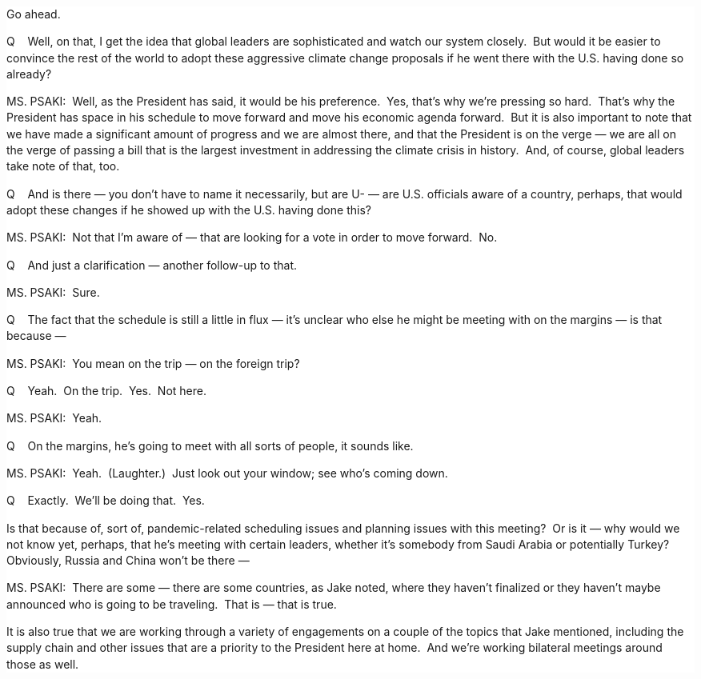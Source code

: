Go ahead.  
  
Q    Well, on that, I get the idea that global leaders are sophisticated
and watch our system closely.  But would it be easier to convince the
rest of the world to adopt these aggressive climate change proposals if
he went there with the U.S. having done so already?  
  
MS. PSAKI:  Well, as the President has said, it would be his preference.
 Yes, that’s why we’re pressing so hard.  That’s why the President has
space in his schedule to move forward and move his economic agenda
forward.  But it is also important to note that we have made a
significant amount of progress and we are almost there, and that the
President is on the verge — we are all on the verge of passing a bill
that is the largest investment in addressing the climate crisis in
history.  And, of course, global leaders take note of that, too.  
  
Q    And is there — you don’t have to name it necessarily, but are U- —
are U.S. officials aware of a country, perhaps, that would adopt these
changes if he showed up with the U.S. having done this?  
  
MS. PSAKI:  Not that I’m aware of — that are looking for a vote in order
to move forward.  No.   
  
Q    And just a clarification — another follow-up to that.  
  
MS. PSAKI:  Sure.  
  
Q    The fact that the schedule is still a little in flux — it’s unclear
who else he might be meeting with on the margins — is that because —  
  
MS. PSAKI:  You mean on the trip — on the foreign trip?  
  
Q    Yeah.  On the trip.  Yes.  Not here.  
  
MS. PSAKI:  Yeah.  
  
Q    On the margins, he’s going to meet with all sorts of people, it
sounds like.  
  
MS. PSAKI:  Yeah.  (Laughter.)  Just look out your window; see who’s
coming down.  
  
Q    Exactly.  We’ll be doing that.  Yes.  
  
Is that because of, sort of, pandemic-related scheduling issues and
planning issues with this meeting?  Or is it — why would we not know
yet, perhaps, that he’s meeting with certain leaders, whether it’s
somebody from Saudi Arabia or potentially Turkey?  Obviously, Russia and
China won’t be there —  
  
MS. PSAKI:  There are some — there are some countries, as Jake noted,
where they haven’t finalized or they haven’t maybe announced who is
going to be traveling.  That is — that is true.   
  
It is also true that we are working through a variety of engagements on
a couple of the topics that Jake mentioned, including the supply chain
and other issues that are a priority to the President here at home.  And
we’re working bilateral meetings around those as well.   
  